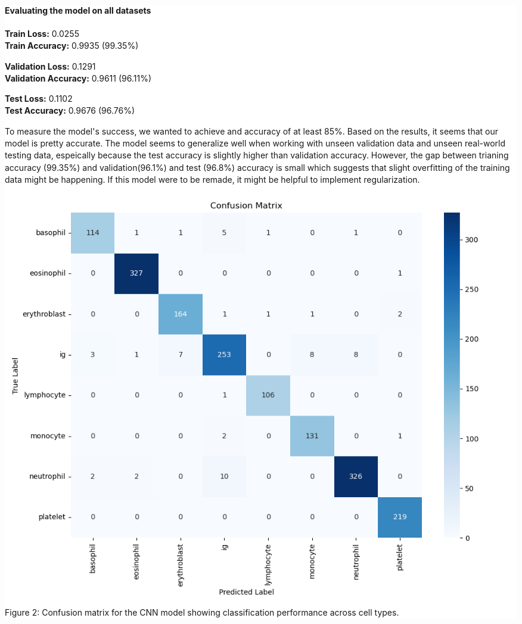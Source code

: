 
#### Evaluating the model on all datasets

**Train Loss:** 0.0255  
**Train Accuracy:** 0.9935 (99.35%)

**Validation Loss:** 0.1291  
**Validation Accuracy:** 0.9611 (96.11%)

**Test Loss:** 0.1102  
**Test Accuracy:** 0.9676 (96.76%)

To measure the model's success, we wanted to achieve and accuracy of at least 85%. Based on the results, it seems that our model is pretty accurate. The model seems to generalize well when working with unseen validation data and unseen real-world testing data, espeically because the test accuracy is slightly higher than validation accuracy. However, the gap between trianing accuracy (99.35%) and validation(96.1%) and test (96.8%) accuracy is small which suggests that slight overfitting of the training data might be happening. If this model were to be remade, it might be helpful to implement regularization. 

![CNN Confusion Matrix](/output_figures/cnn/cnn_confusion_matrix.png)
Figure 2: Confusion matrix for the CNN model showing classification performance across cell types.
